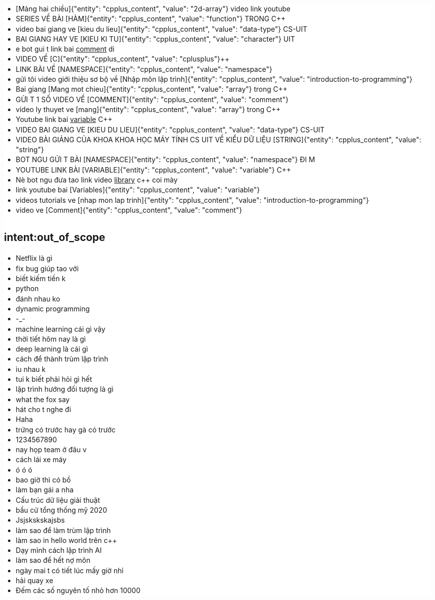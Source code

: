 - [Mảng hai chiều]{"entity": "cpplus_content", "value": "2d-array"} video link youtube
- SERIES VỀ BÀI [HÀM]{"entity": "cpplus_content", "value": "function"} TRONG C++
- video bai giang ve [kieu du lieu]{"entity": "cpplus_content", "value": "data-type"} CS-UIT
- BAI GIANG HAY VE [KIEU KI TU]{"entity": "cpplus_content", "value": "character"} UIT
- e bot gui t link bai [comment](cpplus_content) di
- VIDEO VỀ [C]{"entity": "cpplus_content", "value": "cplusplus"}++
- LINK BÀI VỀ [NAMESPACE]{"entity": "cpplus_content", "value": "namespace"}
- gửi tôi video giới thiệu sơ bộ về [Nhập môn lập trình]{"entity": "cpplus_content", "value": "introduction-to-programming"}
- Bai giang [Mang mot chieu]{"entity": "cpplus_content", "value": "array"} trong C++
- GỬI T 1 SỐ VIDEO VỀ [COMMENT]{"entity": "cpplus_content", "value": "comment"}
- video ly thuyet ve [mang]{"entity": "cpplus_content", "value": "array"} trong C++
- Youtube link bai [variable](cpplus_content) C++
- VIDEO BAI GIANG VE [KIEU DU LIEU]{"entity": "cpplus_content", "value": "data-type"} CS-UIT
- VIDEO BÀI GIẢNG CỦA KHOA KHOA HỌC MÁY TÍNH CS UIT VỀ KIỂU DỮ LIỆU [STRING]{"entity": "cpplus_content", "value": "string"}
- BOT NGU GỬI T BÀI [NAMESPACE]{"entity": "cpplus_content", "value": "namespace"} ĐI M
- YOUTUBE LINK BÀI [VARIABLE]{"entity": "cpplus_content", "value": "variable"} C++
- Nè bot ngu đưa tao link video [library](cpplus_content) c++ coi mày
- link youtube bai [Variables]{"entity": "cpplus_content", "value": "variable"}
- videos tutorials ve [nhap mon lap trinh]{"entity": "cpplus_content", "value": "introduction-to-programming"}
- video ve [Comment]{"entity": "cpplus_content", "value": "comment"}

## intent:out_of_scope
- Netflix là gì
- fix bug giúp tao với
- biết kiếm tiền k
- python
- đánh nhau ko
- dynamic programming
- -_-
- machine learning cái gì vậy
- thời tiết hôm nay là gì
- deep learning là cái gì
- cách để thành trùm lập trình
- iu nhau k
- tui k biết phải hỏi gì hết
- lập trình hướng đối tượng là gì
- what the fox say
- hát cho t nghe đi
- Haha
- trứng có trước hay gà có trước
- 1234567890
- nay họp team ở đâu v
- cách lái xe máy
- ó ó ó
- bao giờ thì có bồ
- làm bạn gái a nha
- Cấu trúc dữ liệu giải thuật
- bầu cử tổng thống mỹ 2020
- Jsjskskskajsbs
- làm sao để làm trùm lập trình
- làm sao in hello world trên c++
- Dạy mình cách lập trình AI
- làm sao để hết nợ môn
- ngày mai t có tiết lúc mấy giờ nhỉ
- hải quay xe
- Đếm các số nguyên tố nhỏ hơn 10000
